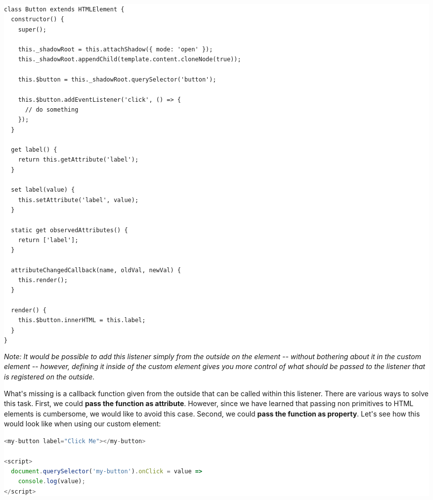 ```javascript{10,11,12}
class Button extends HTMLElement {
  constructor() {
    super();

    this._shadowRoot = this.attachShadow({ mode: 'open' });
    this._shadowRoot.appendChild(template.content.cloneNode(true));

    this.$button = this._shadowRoot.querySelector('button');

    this.$button.addEventListener('click', () => {
      // do something
    });
  }

  get label() {
    return this.getAttribute('label');
  }

  set label(value) {
    this.setAttribute('label', value);
  }

  static get observedAttributes() {
    return ['label'];
  }

  attributeChangedCallback(name, oldVal, newVal) {
    this.render();
  }

  render() {
    this.$button.innerHTML = this.label;
  }
}
```

*Note: It would be possible to add this listener simply from the outside on the element -- without bothering about it in the custom element -- however, defining it inside of the custom element gives you more control of what should be passed to the listener that is registered on the outside.*

What's missing is a callback function given from the outside that can be called within this listener. There are various ways to solve this task. First, we could **pass the function as attribute**. However, since we have learned that passing non primitives to HTML elements is cumbersome, we would like to avoid this case. Second, we could **pass the function as property**. Let's see how this would look like when using our custom element:

```javascript
<my-button label="Click Me"></my-button>

<script>
  document.querySelector('my-button').onClick = value =>
    console.log(value);
</script>
```
